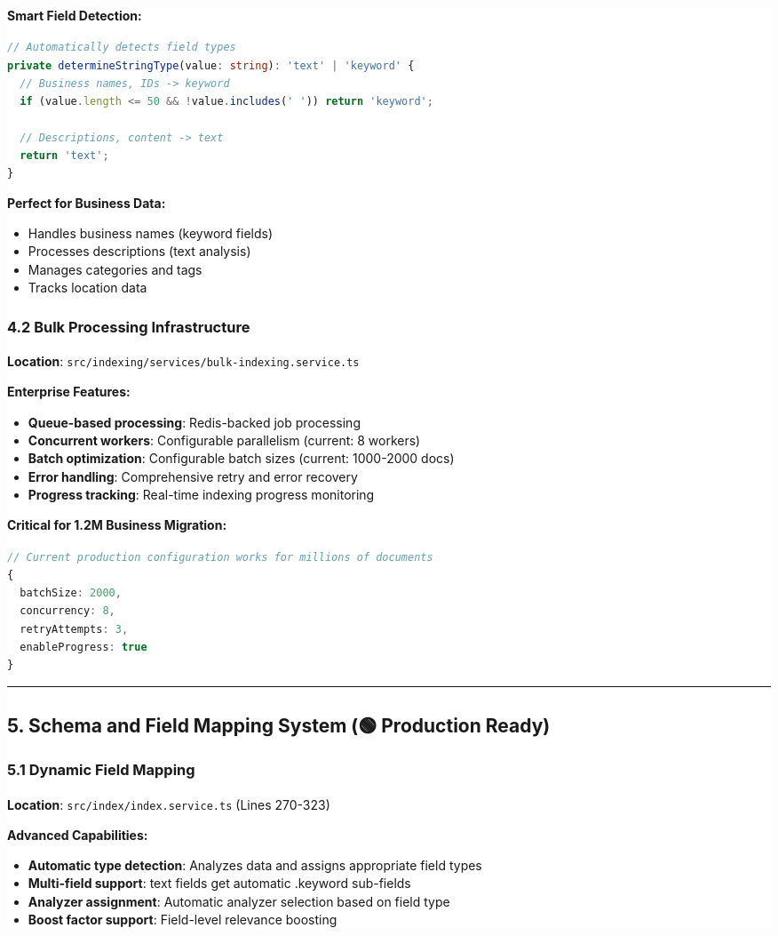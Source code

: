 **Smart Field Detection:**
```typescript
// Automatically detects field types
private determineStringType(value: string): 'text' | 'keyword' {
  // Business names, IDs -> keyword
  if (value.length <= 50 && !value.includes(' ')) return 'keyword';
  
  // Descriptions, content -> text
  return 'text';
}
```

**Perfect for Business Data:**
- Handles business names (keyword fields)
- Processes descriptions (text analysis)
- Manages categories and tags
- Tracks location data

### 4.2 Bulk Processing Infrastructure

**Location**: `src/indexing/services/bulk-indexing.service.ts`

**Enterprise Features:**
- **Queue-based processing**: Redis-backed job processing
- **Concurrent workers**: Configurable parallelism (current: 8 workers)
- **Batch optimization**: Configurable batch sizes (current: 1000-2000 docs)
- **Error handling**: Comprehensive retry and error recovery
- **Progress tracking**: Real-time indexing progress monitoring

**Critical for 1.2M Business Migration:**
```typescript
// Current production configuration works for millions of documents
{
  batchSize: 2000,
  concurrency: 8,
  retryAttempts: 3,
  enableProgress: true
}
```

---

## 5. Schema and Field Mapping System (🟢 Production Ready)

### 5.1 Dynamic Field Mapping

**Location**: `src/index/index.service.ts` (Lines 270-323)

**Advanced Capabilities:**
- **Automatic type detection**: Analyzes data and assigns appropriate field types
- **Multi-field support**: text fields get automatic .keyword sub-fields
- **Analyzer assignment**: Automatic analyzer selection based on field type
- **Boost factor support**: Field-level relevance boosting
